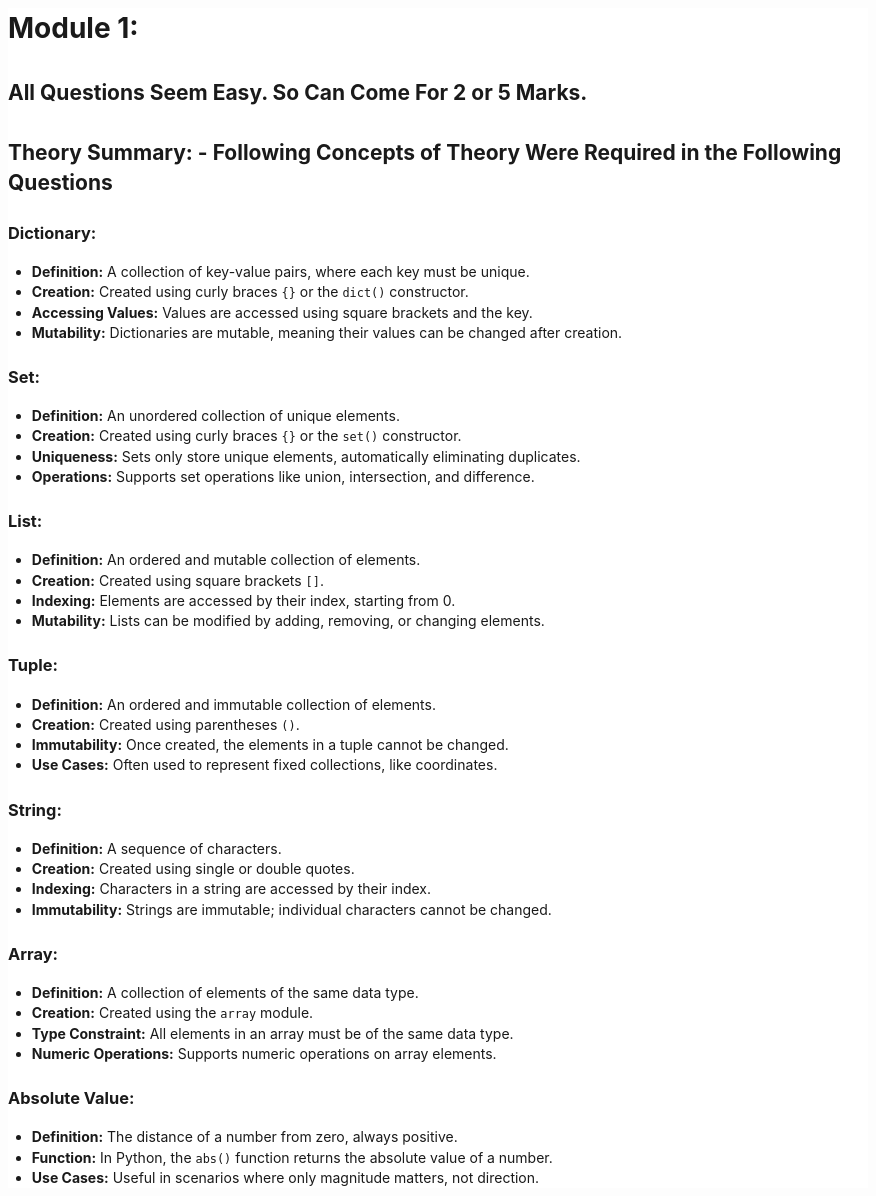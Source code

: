 # Module 1:

## All Questions Seem Easy. So Can Come For 2 or 5 Marks.

## Theory Summary: - Following Concepts of Theory Were Required in the Following Questions

### Dictionary:
- **Definition:** A collection of key-value pairs, where each key must be unique.
- **Creation:** Created using curly braces `{}` or the `dict()` constructor.
- **Accessing Values:** Values are accessed using square brackets and the key.
- **Mutability:** Dictionaries are mutable, meaning their values can be changed after creation.

### Set:
- **Definition:** An unordered collection of unique elements.
- **Creation:** Created using curly braces `{}` or the `set()` constructor.
- **Uniqueness:** Sets only store unique elements, automatically eliminating duplicates.
- **Operations:** Supports set operations like union, intersection, and difference.

### List:
- **Definition:** An ordered and mutable collection of elements.
- **Creation:** Created using square brackets `[]`.
- **Indexing:** Elements are accessed by their index, starting from 0.
- **Mutability:** Lists can be modified by adding, removing, or changing elements.

### Tuple:
- **Definition:** An ordered and immutable collection of elements.
- **Creation:** Created using parentheses `()`.
- **Immutability:** Once created, the elements in a tuple cannot be changed.
- **Use Cases:** Often used to represent fixed collections, like coordinates.

### String:
- **Definition:** A sequence of characters.
- **Creation:** Created using single or double quotes.
- **Indexing:** Characters in a string are accessed by their index.
- **Immutability:** Strings are immutable; individual characters cannot be changed.

### Array:
- **Definition:** A collection of elements of the same data type.
- **Creation:** Created using the `array` module.
- **Type Constraint:** All elements in an array must be of the same data type.
- **Numeric Operations:** Supports numeric operations on array elements.

### Absolute Value:
- **Definition:** The distance of a number from zero, always positive.
- **Function:** In Python, the `abs()` function returns the absolute value of a number.
- **Use Cases:** Useful in scenarios where only magnitude matters, not direction.
